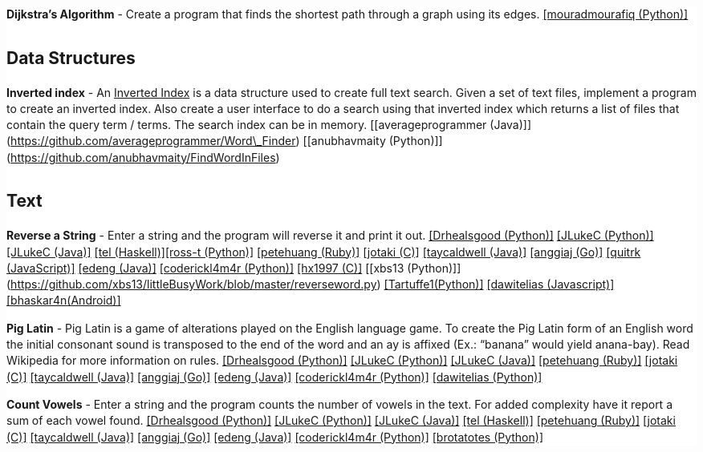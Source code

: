 **Dijkstra’s Algorithm** - Create a program that finds the shortest path through a graph using its edges. [\[mouradmourafiq (Python)\]](https://github.com/mouradmourafiq/data-analysis/blob/master/dijkstra.py)

Data Structures
---------------

**Inverted index** - An [Inverted Index](http://en.wikipedia.org/wiki/Inverted_index) is a data structure used to create full text search. Given a set of text files, implement a program to create an inverted index. Also create a user interface to do a search using that inverted index which returns a list of files that contain the query term / terms. The search index can be in memory. \[\[averageprogrammer (Java)\]\] (https://github.com/averageprogrammer/Word\_Finder) \[\[anubhavmaity (Python)\]\] (https://github.com/anubhavmaity/FindWordInFiles)

Text
----

**Reverse a String** - Enter a string and the program will reverse it and print it out. [\[Drhealsgood (Python)\]](https://github.com/Drhealsgood/miniprojects/blob/master/text_projects/string_editing.py) [\[JLukeC (Python)\]](https://github.com/jLukeC/mega-project-list/blob/master/python/reverse_string.py) [\[JLukeC (Java)\]](https://github.com/jLukeC/mega-project-list/blob/master/java/src/projects/ReverseString.java) [\[tel (Haskell)\]](https://github.com/tel/Projects/blob/master/Text/Reverse.hs)[\[ross-t (Python)\]](https://github.com/ross-t/stringgnirts/blob/master/reverser.py) [\[petehuang (Ruby)\]](https://github.com/petehuang/Projects/blob/master/Text/reverse_a_string.rb) [\[jotaki (C)\]](https://github.com/jotaki/mini-projects/blob/master/strings/reverse.c) [\[taycaldwell (Java)\]](https://github.com/taycaldwell/Projects/blob/master/Text/reverse_string.java) [\[anggiaj (Go)\]](https://github.com/anggiaj/Projects/blob/master/Text/reverse.go) [\[quitrk (JavaScript)\]](https://github.com/quitrk/LearningJS/blob/master/Text/00.%20Reverse%20a%20String.js) [\[edeng (Java)\]](https://github.com/edeng/Problems/blob/master/ReverseString.java) [\[coderickl4m4r (Python)\]](https://github.com/coderickl4m4r/scribble/blob/master/Projects/reversestring.py) [\[hx1997 (C)\]](https://github.com/hx1997/Projects/blob/master/Text/reverse.c) \[\[xbs13 (Python)\]\] (https://github.com/xbs13/littleBusyWork/blob/master/reverseword.py) [\[Tartuffe1(Python)\]](https://github.com/Tartuffe1/Projects/blob/master/Text/reverse_word.py) [\[dawitelias (Javascript)\]](https://github.com/dawitelias/Projects/blob/master/Text/reverseString.js) [\[bhaskar4n(Android)\]](https://github.com/bhaskar4n/ReverseString-Android)

**Pig Latin** - Pig Latin is a game of alterations played on the English language game. To create the Pig Latin form of an English word the initial consonant sound is transposed to the end of the word and an ay is affixed (Ex.: “banana” would yield anana-bay). Read Wikipedia for more information on rules. [\[Drhealsgood (Python)\]](https://github.com/Drhealsgood/miniprojects/blob/master/text_projects/string_editing.py) [\[JLukeC (Python)\]](https://github.com/jLukeC/mega-project-list/blob/master/python/pig_latin.py) [\[JLukeC (Java)\]](https://github.com/jLukeC/mega-project-list/blob/master/java/src/projects/PigLatin.java) [\[petehuang (Ruby)\]](https://github.com/petehuang/Projects/blob/master/Text/pig_latin.rb) [\[jotaki (C)\]](https://github.com/jotaki/mini-projects/blob/master/strings/piglatin.c) [\[taycaldwell (Java)\]](https://github.com/taycaldwell/Projects/blob/master/Text/PigLatin.java) [\[anggiaj (Go)\]](https://github.com/anggiaj/Projects/blob/master/Text/piglatin.go) [\[edeng (Java)\]](https://github.com/edeng/Problems/blob/master/PigLatin.java) [\[coderickl4m4r (Python)\]](https://github.com/coderickl4m4r/scribble/blob/master/Projects/piglatin.py) [\[dawitelias (Python)\]](https://github.com/dawitelias/Projects/blob/master/Text/convertToPyg.py)

**Count Vowels** - Enter a string and the program counts the number of vowels in the text. For added complexity have it report a sum of each vowel found. [\[Drhealsgood (Python)\]](https://github.com/Drhealsgood/miniprojects/blob/master/text_projects/string_editing.py) [\[JLukeC (Python)\]](https://github.com/jLukeC/mega-project-list/blob/master/python/count_vowels.py) [\[JLukeC (Java)\]](https://github.com/jLukeC/mega-project-list/blob/master/java/src/projects/CountVowels.java) [\[tel (Haskell)\]](https://github.com/tel/Projects/blob/master/Text/CountVowels.hs) [\[petehuang (Ruby)\]](https://github.com/petehuang/Projects/blob/master/Text/count_vowels.rb) [\[jotaki (C)\]](https://github.com/jotaki/mini-projects/blob/master/strings/count_vowels.c) [\[taycaldwell (Java)\]](https://github.com/taycaldwell/Projects/blob/master/Text/CountVowels.java) [\[anggiaj (Go)\]](https://github.com/anggiaj/Projects/blob/master/Text/countVowels.go) [\[edeng (Java)\]](https://github.com/edeng/Problems/blob/master/CountVowels.java) [\[coderickl4m4r (Python)\]](https://github.com/coderickl4m4r/scribble/blob/master/Projects/vowelcounter.py) [\[brotatotes (Python)\]](https://github.com/brotatotes/myStuff/blob/master/Count_Vowels.py)
